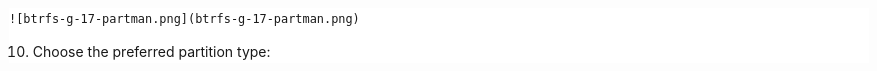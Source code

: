    ![btrfs-g-17-partman.png](btrfs-g-17-partman.png)
    


10. Choose the preferred partition type:
    